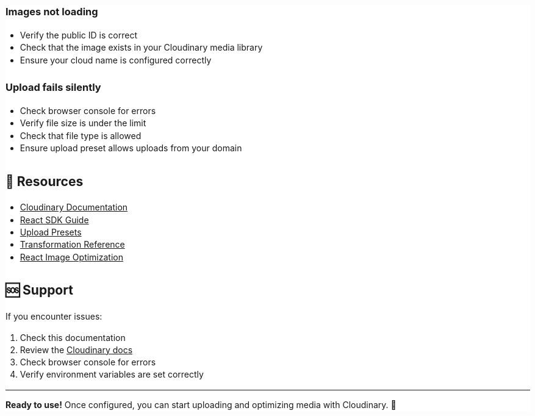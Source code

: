### Images not loading

- Verify the public ID is correct
- Check that the image exists in your Cloudinary media library
- Ensure your cloud name is configured correctly

### Upload fails silently

- Check browser console for errors
- Verify file size is under the limit
- Check that file type is allowed
- Ensure upload preset allows uploads from your domain

## 📖 Resources

- [Cloudinary Documentation](https://cloudinary.com/documentation)
- [React SDK Guide](https://cloudinary.com/documentation/react_integration)
- [Upload Presets](https://cloudinary.com/documentation/upload_presets)
- [Transformation Reference](https://cloudinary.com/documentation/image_transformations)
- [React Image Optimization](https://cloudinary.com/documentation/react_image_transformations)

## 🆘 Support

If you encounter issues:

1. Check this documentation
2. Review the [Cloudinary docs](https://cloudinary.com/documentation)
3. Check browser console for errors
4. Verify environment variables are set correctly

---

**Ready to use!** Once configured, you can start uploading and optimizing media with Cloudinary. 🎉
